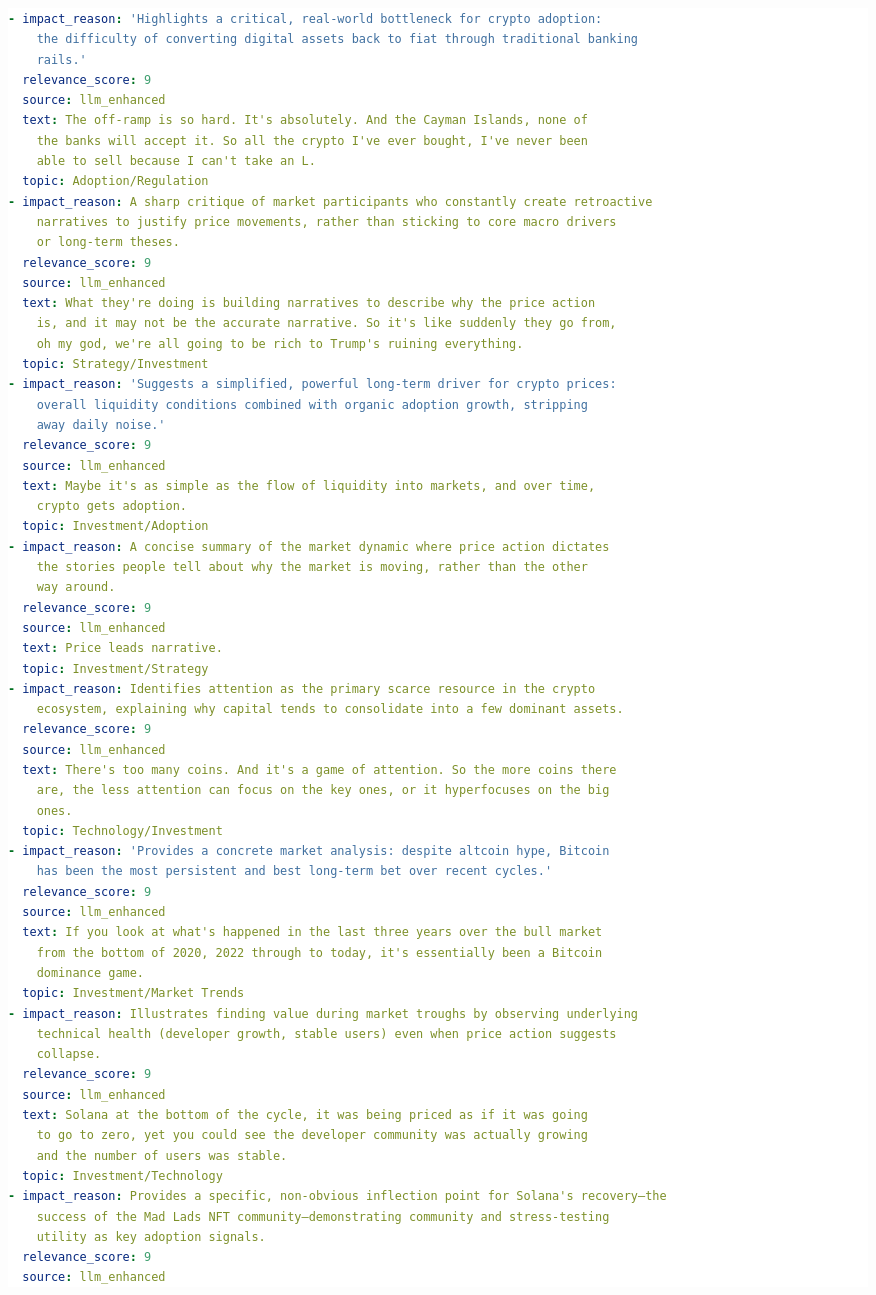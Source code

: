 ```yaml
- impact_reason: 'Highlights a critical, real-world bottleneck for crypto adoption:
    the difficulty of converting digital assets back to fiat through traditional banking
    rails.'
  relevance_score: 9
  source: llm_enhanced
  text: The off-ramp is so hard. It's absolutely. And the Cayman Islands, none of
    the banks will accept it. So all the crypto I've ever bought, I've never been
    able to sell because I can't take an L.
  topic: Adoption/Regulation
- impact_reason: A sharp critique of market participants who constantly create retroactive
    narratives to justify price movements, rather than sticking to core macro drivers
    or long-term theses.
  relevance_score: 9
  source: llm_enhanced
  text: What they're doing is building narratives to describe why the price action
    is, and it may not be the accurate narrative. So it's like suddenly they go from,
    oh my god, we're all going to be rich to Trump's ruining everything.
  topic: Strategy/Investment
- impact_reason: 'Suggests a simplified, powerful long-term driver for crypto prices:
    overall liquidity conditions combined with organic adoption growth, stripping
    away daily noise.'
  relevance_score: 9
  source: llm_enhanced
  text: Maybe it's as simple as the flow of liquidity into markets, and over time,
    crypto gets adoption.
  topic: Investment/Adoption
- impact_reason: A concise summary of the market dynamic where price action dictates
    the stories people tell about why the market is moving, rather than the other
    way around.
  relevance_score: 9
  source: llm_enhanced
  text: Price leads narrative.
  topic: Investment/Strategy
- impact_reason: Identifies attention as the primary scarce resource in the crypto
    ecosystem, explaining why capital tends to consolidate into a few dominant assets.
  relevance_score: 9
  source: llm_enhanced
  text: There's too many coins. And it's a game of attention. So the more coins there
    are, the less attention can focus on the key ones, or it hyperfocuses on the big
    ones.
  topic: Technology/Investment
- impact_reason: 'Provides a concrete market analysis: despite altcoin hype, Bitcoin
    has been the most persistent and best long-term bet over recent cycles.'
  relevance_score: 9
  source: llm_enhanced
  text: If you look at what's happened in the last three years over the bull market
    from the bottom of 2020, 2022 through to today, it's essentially been a Bitcoin
    dominance game.
  topic: Investment/Market Trends
- impact_reason: Illustrates finding value during market troughs by observing underlying
    technical health (developer growth, stable users) even when price action suggests
    collapse.
  relevance_score: 9
  source: llm_enhanced
  text: Solana at the bottom of the cycle, it was being priced as if it was going
    to go to zero, yet you could see the developer community was actually growing
    and the number of users was stable.
  topic: Investment/Technology
- impact_reason: Provides a specific, non-obvious inflection point for Solana's recovery—the
    success of the Mad Lads NFT community—demonstrating community and stress-testing
    utility as key adoption signals.
  relevance_score: 9
  source: llm_enhanced
```
